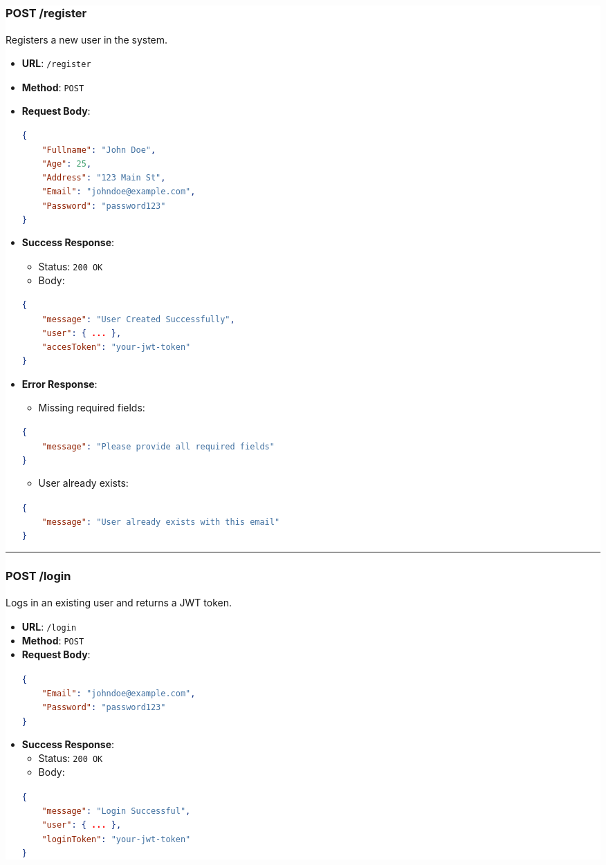 ### POST /register
Registers a new user in the system.

- **URL**: `/register`
- **Method**: `POST`
- **Request Body**:
    ```json
    {
        "Fullname": "John Doe",
        "Age": 25,
        "Address": "123 Main St",
        "Email": "johndoe@example.com",
        "Password": "password123"
    }
    ```
- **Success Response**:
    - Status: `200 OK`
    - Body:
    ```json
    {
        "message": "User Created Successfully",
        "user": { ... },
        "accesToken": "your-jwt-token"
    }
    ```

- **Error Response**:
    - Missing required fields:
    ```json
    {
        "message": "Please provide all required fields"
    }
    ```
    - User already exists:
    ```json
    {
        "message": "User already exists with this email"
    }
    ```

---

### POST /login
Logs in an existing user and returns a JWT token.

- **URL**: `/login`
- **Method**: `POST`
- **Request Body**:
    ```json
    {
        "Email": "johndoe@example.com",
        "Password": "password123"
    }
    ```
- **Success Response**:
    - Status: `200 OK`
    - Body:
    ```json
    {
        "message": "Login Successful",
        "user": { ... },
        "loginToken": "your-jwt-token"
    }
    ```
